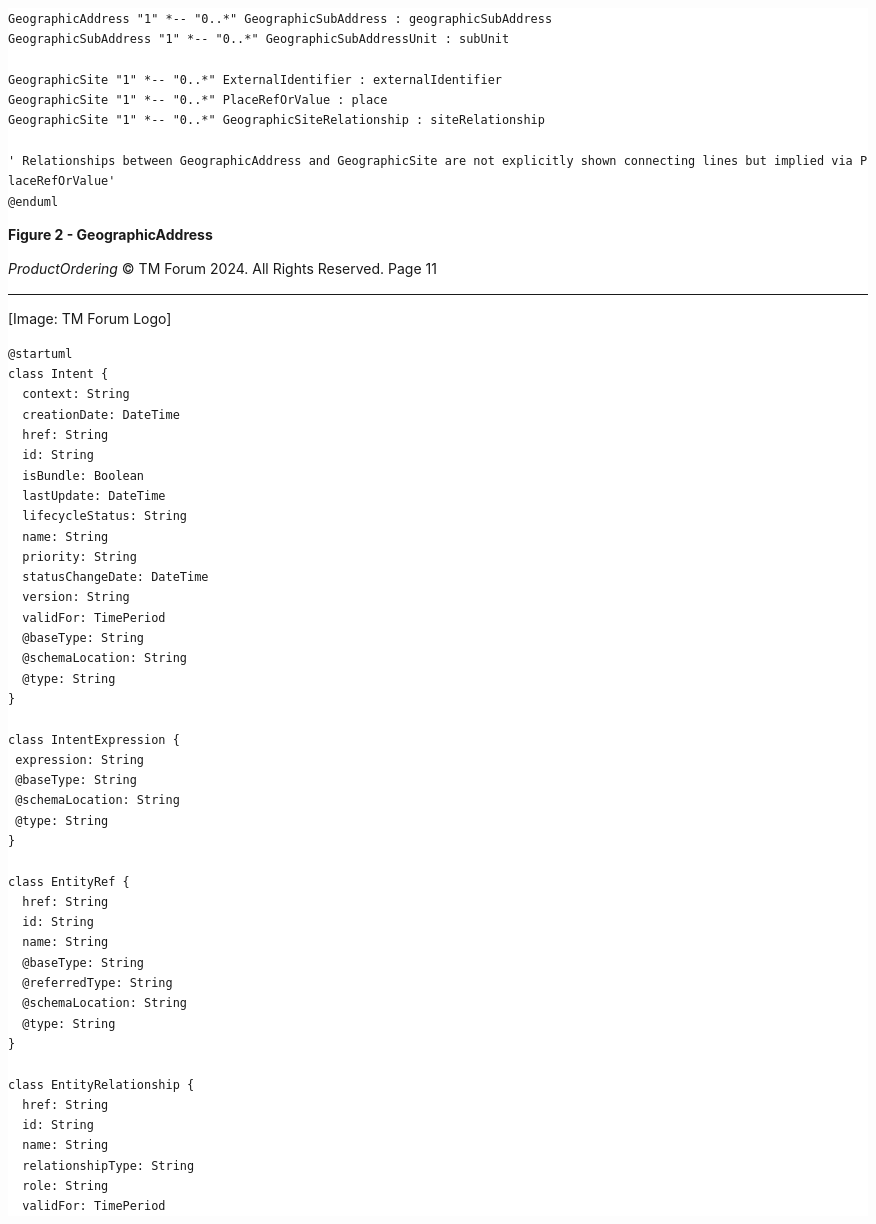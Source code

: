 ```plantuml
GeographicAddress "1" *-- "0..*" GeographicSubAddress : geographicSubAddress
GeographicSubAddress "1" *-- "0..*" GeographicSubAddressUnit : subUnit

GeographicSite "1" *-- "0..*" ExternalIdentifier : externalIdentifier
GeographicSite "1" *-- "0..*" PlaceRefOrValue : place
GeographicSite "1" *-- "0..*" GeographicSiteRelationship : siteRelationship

' Relationships between GeographicAddress and GeographicSite are not explicitly shown connecting lines but implied via PlaceRefOrValue'
@enduml
```

**Figure 2 - GeographicAddress**

*ProductOrdering*
© TM Forum 2024. All Rights Reserved. Page 11

---

[Image: TM Forum Logo]

```plantuml
@startuml
class Intent {
  context: String
  creationDate: DateTime
  href: String
  id: String
  isBundle: Boolean
  lastUpdate: DateTime
  lifecycleStatus: String
  name: String
  priority: String
  statusChangeDate: DateTime
  version: String
  validFor: TimePeriod
  @baseType: String
  @schemaLocation: String
  @type: String
}

class IntentExpression {
 expression: String
 @baseType: String
 @schemaLocation: String
 @type: String
}

class EntityRef {
  href: String
  id: String
  name: String
  @baseType: String
  @referredType: String
  @schemaLocation: String
  @type: String
}

class EntityRelationship {
  href: String
  id: String
  name: String
  relationshipType: String
  role: String
  validFor: TimePeriod
```